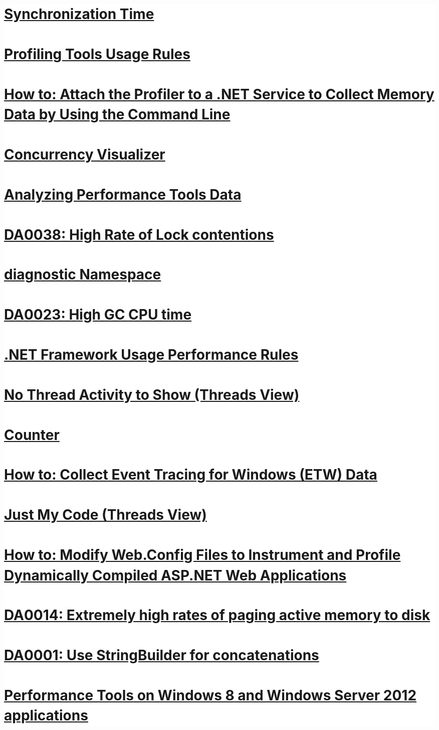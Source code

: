 # [Synchronization Time](synchronization-time.md)
# [Profiling Tools Usage Rules](profiling-tools-usage-rules.md)
# [How to: Attach the Profiler to a .NET Service to Collect Memory Data by Using the Command Line](how-to-attach-the-profiler-to-a-dotnet-service-to-collect-memory-data-by-using-the-command-line.md)
# [Concurrency Visualizer](concurrency-visualizer.md)
# [Analyzing Performance Tools Data](analyzing-performance-tools-data.md)
# [DA0038: High Rate of Lock contentions](da0038-high-rate-of-lock-contentions.md)
# [diagnostic Namespace](diagnostic-namespace.md)
# [DA0023: High GC CPU time](da0023-high-gc-cpu-time.md)
# [.NET Framework Usage Performance Rules](dotnet-framework-usage-performance-rules.md)
# [No Thread Activity to Show (Threads View)](no-thread-activity-to-show-threads-view.md)
# [Counter](counter.md)
# [How to: Collect Event Tracing for Windows (ETW) Data](how-to-collect-event-tracing-for-windows-etw-data.md)
# [Just My Code (Threads View)](just-my-code-threads-view.md)
# [How to: Modify Web.Config Files to Instrument and Profile Dynamically Compiled ASP.NET Web Applications](how-to-modify-web-config-files-to-instrument-and-profile-dynamically-compiled-aspnet-web-applications.md)
# [DA0014: Extremely high rates of paging active memory to disk](da0014-extremely-high-rates-of-paging-active-memory-to-disk.md)
# [DA0001: Use StringBuilder for concatenations](da0001-use-stringbuilder-for-concatenations.md)
# [Performance Tools on Windows 8 and Windows Server 2012 applications](performance-tools-on-windows-8-and-windows-server-2012-applications.md)